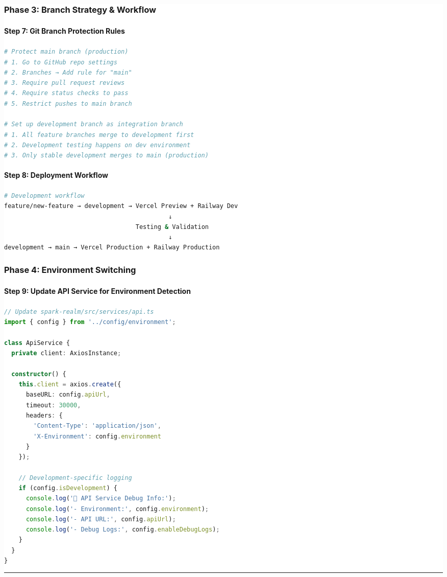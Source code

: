 ### **Phase 3: Branch Strategy & Workflow**

#### **Step 7: Git Branch Protection Rules**
```bash
# Protect main branch (production)
# 1. Go to GitHub repo settings
# 2. Branches → Add rule for "main"
# 3. Require pull request reviews
# 4. Require status checks to pass
# 5. Restrict pushes to main branch

# Set up development branch as integration branch
# 1. All feature branches merge to development first
# 2. Development testing happens on dev environment
# 3. Only stable development merges to main (production)
```

#### **Step 8: Deployment Workflow**
```bash
# Development workflow
feature/new-feature → development → Vercel Preview + Railway Dev
                                             ↓
                                    Testing & Validation
                                             ↓
development → main → Vercel Production + Railway Production
```

### **Phase 4: Environment Switching**

#### **Step 9: Update API Service for Environment Detection**
```typescript
// Update spark-realm/src/services/api.ts
import { config } from '../config/environment';

class ApiService {
  private client: AxiosInstance;
  
  constructor() {
    this.client = axios.create({
      baseURL: config.apiUrl,
      timeout: 30000,
      headers: {
        'Content-Type': 'application/json',
        'X-Environment': config.environment
      }
    });
    
    // Development-specific logging
    if (config.isDevelopment) {
      console.log('🔧 API Service Debug Info:');
      console.log('- Environment:', config.environment);
      console.log('- API URL:', config.apiUrl);
      console.log('- Debug Logs:', config.enableDebugLogs);
    }
  }
}
```

---